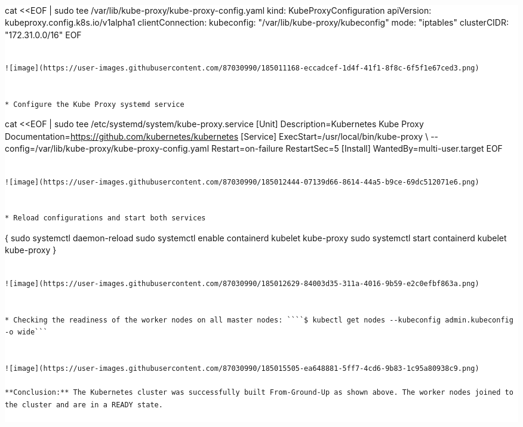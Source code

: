 ````
 ````
 cat <<EOF | sudo tee /var/lib/kube-proxy/kube-proxy-config.yaml
kind: KubeProxyConfiguration
apiVersion: kubeproxy.config.k8s.io/v1alpha1
clientConnection:
  kubeconfig: "/var/lib/kube-proxy/kubeconfig"
mode: "iptables"
clusterCIDR: "172.31.0.0/16"
EOF
 ````
 
 ![image](https://user-images.githubusercontent.com/87030990/185011168-eccadcef-1d4f-41f1-8f8c-6f5f1e67ced3.png)

 
 * Configure the Kube Proxy systemd service
 
 ````
cat <<EOF | sudo tee /etc/systemd/system/kube-proxy.service
[Unit]
Description=Kubernetes Kube Proxy
Documentation=https://github.com/kubernetes/kubernetes
[Service]
ExecStart=/usr/local/bin/kube-proxy \\
  --config=/var/lib/kube-proxy/kube-proxy-config.yaml
Restart=on-failure
RestartSec=5
[Install]
WantedBy=multi-user.target
EOF
 ````
 
 ![image](https://user-images.githubusercontent.com/87030990/185012444-07139d66-8614-44a5-b9ce-69dc512071e6.png)

 
 * Reload configurations and start both services
 
 ````
{
  sudo systemctl daemon-reload
  sudo systemctl enable containerd kubelet kube-proxy
  sudo systemctl start containerd kubelet kube-proxy
}
 ````
 
 ![image](https://user-images.githubusercontent.com/87030990/185012629-84003d35-311a-4016-9b59-e2c0efbf863a.png)

 
 * Checking the readiness of the worker nodes on all master nodes: ````$ kubectl get nodes --kubeconfig admin.kubeconfig -o wide```
 

![image](https://user-images.githubusercontent.com/87030990/185015505-ea648881-5ff7-4cd6-9b83-1c95a80938c9.png)

**Conclusion:** The Kubernetes cluster was successfully built From-Ground-Up as shown above. The worker nodes joined to the cluster and are in a READY state.

